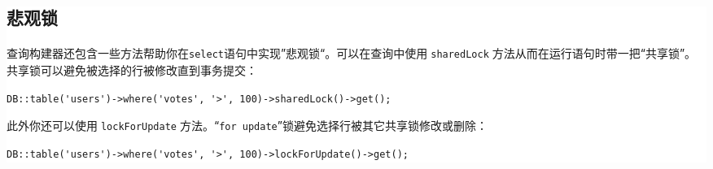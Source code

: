 ## 悲观锁
查询构建器还包含一些方法帮助你在`select`语句中实现”悲观锁“。可以在查询中使用 `sharedLock` 方法从而在运行语句时带一把“共享锁”。共享锁可以避免被选择的行被修改直到事务提交：

```
DB::table('users')->where('votes', '>', 100)->sharedLock()->get();
```

此外你还可以使用 `lockForUpdate` 方法。“`for update`”锁避免选择行被其它共享锁修改或删除：

```
DB::table('users')->where('votes', '>', 100)->lockForUpdate()->get();
```



  [1]: http://owk2q4gs5.bkt.clouddn.com/QQ%E6%88%AA%E5%9B%BE20171220161735.png

